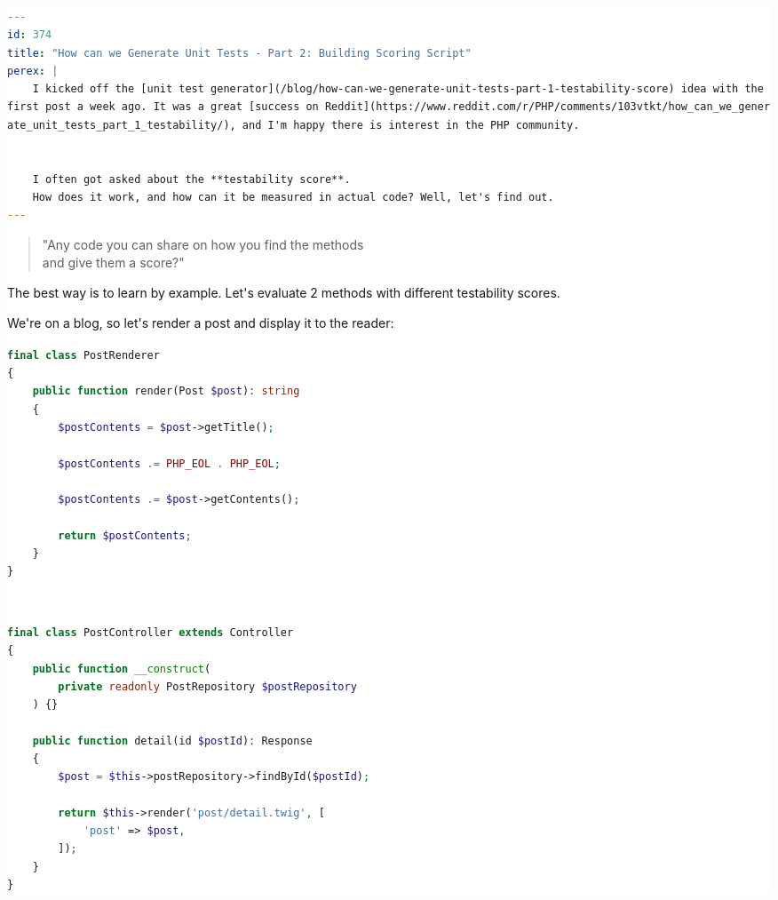 ```yaml
---
id: 374
title: "How can we Generate Unit Tests - Part 2: Building Scoring Script"
perex: |
    I kicked off the [unit test generator](/blog/how-can-we-generate-unit-tests-part-1-testability-score) idea with the first post a week ago. It was a great [success on Reddit](https://www.reddit.com/r/PHP/comments/103vtkt/how_can_we_generate_unit_tests_part_1_testability/), and I'm happy there is interest in the PHP community.


    I often got asked about the **testability score**.
    How does it work, and how can it be measured in actual code? Well, let's find out.
---
```


<blockquote class="blockquote text-center">
"Any code you can share on how you find the methods<br>
and give them a score?"
</blockquote>

The best way is to learn by example. Let's evaluate 2 methods with different testability scores.

We're on a blog, so let's render a post and display it to the reader:

```php
final class PostRenderer
{
    public function render(Post $post): string
    {
        $postContents = $post->getTitle();

        $postContents .= PHP_EOL . PHP_EOL;

        $postContents .= $post->getContents();

        return $postContents;
    }
}
```

<br>

```php
final class PostController extends Controller
{
    public function __construct(
        private readonly PostRepository $postRepository
    ) {}

    public function detail(id $postId): Response
    {
        $post = $this->postRepository->findById($postId);

        return $this->render('post/detail.twig', [
            'post' => $post,
        ]);
    }
}
```
